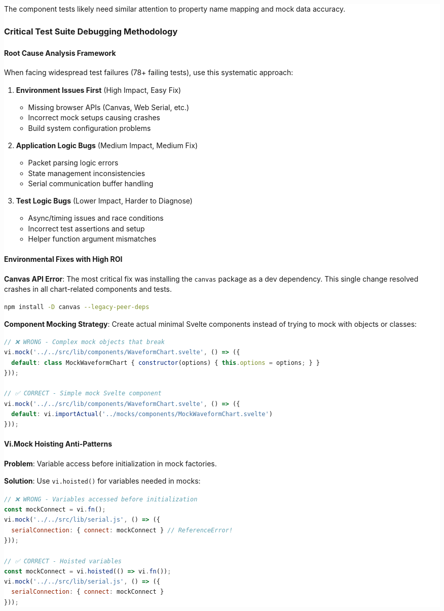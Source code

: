 The component tests likely need similar attention to property name mapping and mock data accuracy.

### Critical Test Suite Debugging Methodology

#### Root Cause Analysis Framework
When facing widespread test failures (78+ failing tests), use this systematic approach:

1. **Environment Issues First** (High Impact, Easy Fix)
   - Missing browser APIs (Canvas, Web Serial, etc.)
   - Incorrect mock setups causing crashes
   - Build system configuration problems

2. **Application Logic Bugs** (Medium Impact, Medium Fix)  
   - Packet parsing logic errors
   - State management inconsistencies
   - Serial communication buffer handling

3. **Test Logic Bugs** (Lower Impact, Harder to Diagnose)
   - Async/timing issues and race conditions
   - Incorrect test assertions and setup
   - Helper function argument mismatches

#### Environmental Fixes with High ROI

**Canvas API Error**: The most critical fix was installing the `canvas` package as a dev dependency. This single change resolved crashes in all chart-related components and tests.

```bash
npm install -D canvas --legacy-peer-deps
```

**Component Mocking Strategy**: Create actual minimal Svelte components instead of trying to mock with objects or classes:

```javascript
// ❌ WRONG - Complex mock objects that break
vi.mock('../../src/lib/components/WaveformChart.svelte', () => ({
  default: class MockWaveformChart { constructor(options) { this.options = options; } }
}));

// ✅ CORRECT - Simple mock Svelte component  
vi.mock('../../src/lib/components/WaveformChart.svelte', () => ({
  default: vi.importActual('../mocks/components/MockWaveformChart.svelte')
}));
```

#### Vi.Mock Hoisting Anti-Patterns

**Problem**: Variable access before initialization in mock factories.

**Solution**: Use `vi.hoisted()` for variables needed in mocks:

```javascript
// ❌ WRONG - Variables accessed before initialization
const mockConnect = vi.fn();
vi.mock('../../src/lib/serial.js', () => ({
  serialConnection: { connect: mockConnect } // ReferenceError!
}));

// ✅ CORRECT - Hoisted variables
const mockConnect = vi.hoisted(() => vi.fn());
vi.mock('../../src/lib/serial.js', () => ({
  serialConnection: { connect: mockConnect }
}));
```
